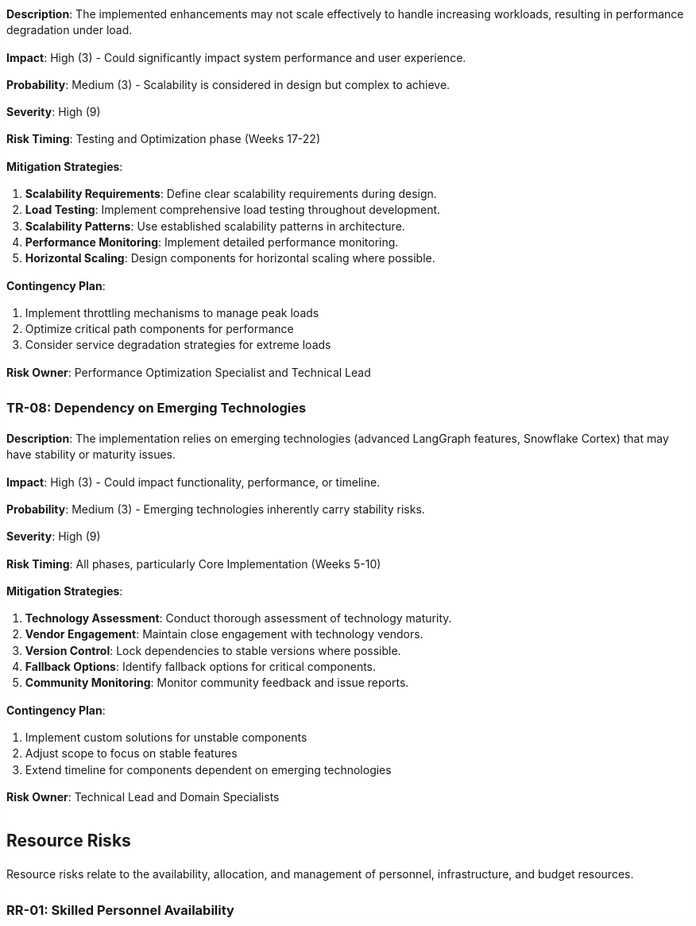 **Description**: The implemented enhancements may not scale effectively to handle increasing workloads, resulting in performance degradation under load.

**Impact**: High (3) - Could significantly impact system performance and user experience.

**Probability**: Medium (3) - Scalability is considered in design but complex to achieve.

**Severity**: High (9)

**Risk Timing**: Testing and Optimization phase (Weeks 17-22)

**Mitigation Strategies**:
1. **Scalability Requirements**: Define clear scalability requirements during design.
2. **Load Testing**: Implement comprehensive load testing throughout development.
3. **Scalability Patterns**: Use established scalability patterns in architecture.
4. **Performance Monitoring**: Implement detailed performance monitoring.
5. **Horizontal Scaling**: Design components for horizontal scaling where possible.

**Contingency Plan**:
1. Implement throttling mechanisms to manage peak loads
2. Optimize critical path components for performance
3. Consider service degradation strategies for extreme loads

**Risk Owner**: Performance Optimization Specialist and Technical Lead

### TR-08: Dependency on Emerging Technologies

**Description**: The implementation relies on emerging technologies (advanced LangGraph features, Snowflake Cortex) that may have stability or maturity issues.

**Impact**: High (3) - Could impact functionality, performance, or timeline.

**Probability**: Medium (3) - Emerging technologies inherently carry stability risks.

**Severity**: High (9)

**Risk Timing**: All phases, particularly Core Implementation (Weeks 5-10)

**Mitigation Strategies**:
1. **Technology Assessment**: Conduct thorough assessment of technology maturity.
2. **Vendor Engagement**: Maintain close engagement with technology vendors.
3. **Version Control**: Lock dependencies to stable versions where possible.
4. **Fallback Options**: Identify fallback options for critical components.
5. **Community Monitoring**: Monitor community feedback and issue reports.

**Contingency Plan**:
1. Implement custom solutions for unstable components
2. Adjust scope to focus on stable features
3. Extend timeline for components dependent on emerging technologies

**Risk Owner**: Technical Lead and Domain Specialists

## Resource Risks

Resource risks relate to the availability, allocation, and management of personnel, infrastructure, and budget resources.

### RR-01: Skilled Personnel Availability
